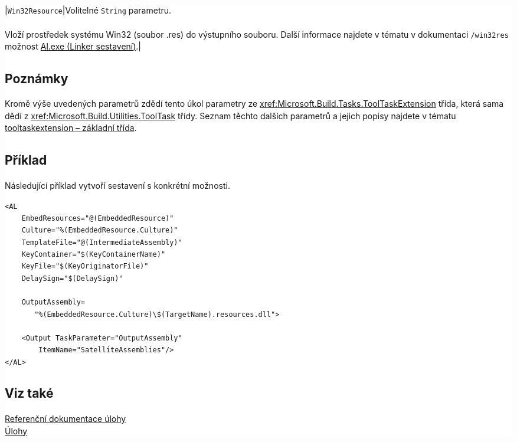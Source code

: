 |`Win32Resource`|Volitelné `String` parametru.<br /><br /> Vloží prostředek systému Win32 (soubor .res) do výstupního souboru. Další informace najdete v tématu v dokumentaci `/win32res` možnost [Al.exe (Linker sestavení)](http://msdn.microsoft.com/library/b5382965-0053-47cf-b92f-862860275a01).|  
  
## <a name="remarks"></a>Poznámky  
 Kromě výše uvedených parametrů zdědí tento úkol parametry ze <xref:Microsoft.Build.Tasks.ToolTaskExtension> třída, která sama dědí z <xref:Microsoft.Build.Utilities.ToolTask> třídy. Seznam těchto dalších parametrů a jejich popisy najdete v tématu [tooltaskextension – základní třída](../msbuild/tooltaskextension-base-class.md).  
  
## <a name="example"></a>Příklad  
 Následující příklad vytvoří sestavení s konkrétní možnosti.  
  
```  
<AL  
    EmbedResources="@(EmbeddedResource)"  
    Culture="%(EmbeddedResource.Culture)"  
    TemplateFile="@(IntermediateAssembly)"  
    KeyContainer="$(KeyContainerName)"  
    KeyFile="$(KeyOriginatorFile)"  
    DelaySign="$(DelaySign)"  
  
    OutputAssembly=  
       "%(EmbeddedResource.Culture)\$(TargetName).resources.dll">  
  
    <Output TaskParameter="OutputAssembly"  
        ItemName="SatelliteAssemblies"/>  
</AL>  
```  
  
## <a name="see-also"></a>Viz také  
 [Referenční dokumentace úlohy](../msbuild/msbuild-task-reference.md)   
 [Úlohy](../msbuild/msbuild-tasks.md)



